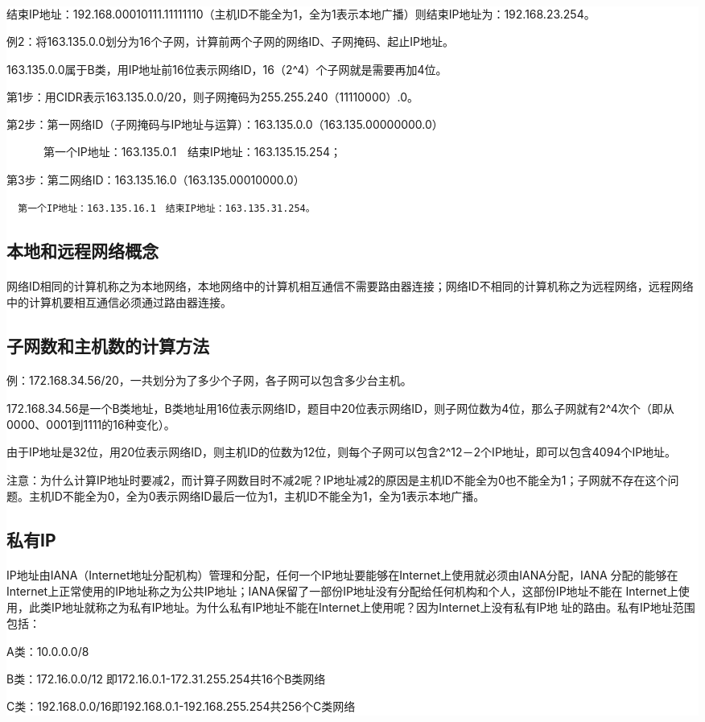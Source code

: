 结束IP地址：192.168.00010111.11111110（主机ID不能全为1，全为1表示本地广播）则结束IP地址为：192.168.23.254。

例2：将163.135.0.0划分为16个子网，计算前两个子网的网络ID、子网掩码、起止IP地址。
 
163.135.0.0属于B类，用IP地址前16位表示网络ID，16（2^4）个子网就是需要再加4位。

第1步：用CIDR表示163.135.0.0/20，则子网掩码为255.255.240（11110000）.0。
 
第2步：第一网络ID（子网掩码与IP地址与运算）：163.135.0.0（163.135.00000000.0）
 
　　　 第一个IP地址：163.135.0.1　结束IP地址：163.135.15.254；
 
第3步：第二网络ID：163.135.16.0（163.135.00010000.0）
 
      第一个IP地址：163.135.16.1　结束IP地址：163.135.31.254。　

## 本地和远程网络概念

网络ID相同的计算机称之为本地网络，本地网络中的计算机相互通信不需要路由器连接；网络ID不相同的计算机称之为远程网络，远程网络中的计算机要相互通信必须通过路由器连接。

## 子网数和主机数的计算方法
 
例：172.168.34.56/20，一共划分为了多少个子网，各子网可以包含多少台主机。
 
172.168.34.56是一个B类地址，B类地址用16位表示网络ID，题目中20位表示网络ID，则子网位数为4位，那么子网就有2^4次个（即从0000、0001到1111的16种变化）。
 
由于IP地址是32位，用20位表示网络ID，则主机ID的位数为12位，则每个子网可以包含2^12－2个IP地址，即可以包含4094个IP地址。
 
注意：为什么计算IP地址时要减2，而计算子网数目时不减2呢？IP地址减2的原因是主机ID不能全为0也不能全为1；子网就不存在这个问题。主机ID不能全为0，全为0表示网络ID最后一位为1，主机ID不能全为1，全为1表示本地广播。

## 私有IP

IP地址由IANA（Internet地址分配机构）管理和分配，任何一个IP地址要能够在Internet上使用就必须由IANA分配，IANA 分配的能够在Internet上正常使用的IP地址称之为公共IP地址；IANA保留了一部份IP地址没有分配给任何机构和个人，这部份IP地址不能在 Internet上使用，此类IP地址就称之为私有IP地址。为什么私有IP地址不能在Internet上使用呢？因为Internet上没有私有IP地 址的路由。私有IP地址范围包括：

A类：10.0.0.0/8

B类：172.16.0.0/12 即172.16.0.1-172.31.255.254共16个B类网络

C类：192.168.0.0/16即192.168.0.1-192.168.255.254共256个C类网络